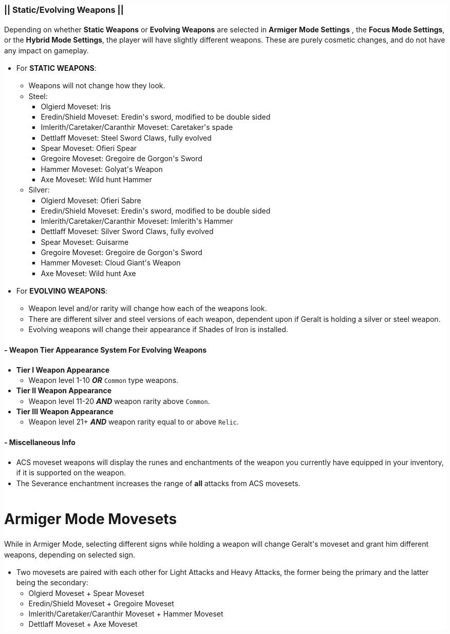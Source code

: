 ### || Static/Evolving Weapons ||
Depending on whether **Static Weapons** or **Evolving Weapons** are selected in **Armiger Mode Settings** , the **Focus Mode Settings**, or the **Hybrid Mode Settings**, the player will have slightly different weapons. These are purely cosmetic changes, and do not have any impact on gameplay.

- For **STATIC WEAPONS**:
  -  Weapons will not change how they look.
    - Steel: 
      - Olgierd Moveset: Iris
      - Eredin/Shield Moveset: Eredin's sword, modified to be double sided
      - Imlerith/Caretaker/Caranthir Moveset: Caretaker's spade
      - Dettlaff Moveset: Steel Sword Claws, fully evolved
      - Spear Moveset: Ofieri Spear
      - Gregoire Moveset: Gregoire de Gorgon's Sword
      - Hammer Moveset: Golyat's Weapon
      - Axe Moveset: Wild hunt Hammer
    - Silver:
      - Olgierd Moveset: Ofieri Sabre
      - Eredin/Shield Moveset: Eredin's sword, modified to be double sided
      - Imlerith/Caretaker/Caranthir Moveset: Imlerith's Hammer
      - Dettlaff Moveset: Silver Sword Claws, fully evolved
      - Spear Moveset: Guisarme
      - Gregoire Moveset: Gregoire de Gorgon's Sword
      - Hammer Moveset: Cloud Giant's Weapon
      - Axe Moveset: Wild hunt Axe
      
- For **EVOLVING WEAPONS**: 
   - Weapon level and/or rarity will change how each of the weapons look. 
   - There are different silver and steel versions of each weapon, dependent upon if Geralt is holding a silver or steel weapon. 
   - Evolving weapons will change their appearance if Shades of Iron is installed.

#### - Weapon Tier Appearance System For Evolving Weapons
- **Tier I Weapon Appearance**
   - Weapon level 1-10 ***OR*** ``Common`` type weapons.
- **Tier II Weapon Appearance**
   - Weapon level 11-20 ***AND*** weapon rarity above ``Common``.
- **Tier III Weapon Appearance**
   - Weapon level 21+ ***AND*** weapon rarity equal to or above ``Relic``.

#### - Miscellaneous Info
- ACS moveset weapons will display the runes and enchantments of the weapon you currently have equipped in your inventory, if it is supported on the weapon.
- The Severance enchantment increases the range of **all** attacks from ACS movesets. 

# Armiger Mode Movesets
While in Armiger Mode, selecting different signs while holding a weapon will change Geralt's moveset and grant him different weapons, depending on selected sign. 

- Two movesets are paired with each other for Light Attacks and Heavy Attacks, the former being the primary and the latter being the secondary:
  - Olgierd Moveset + Spear Moveset
  - Eredin/Shield Moveset + Gregoire Moveset
  - Imlerith/Caretaker/Caranthir Moveset + Hammer Moveset
  - Dettlaff Moveset + Axe Moveset
